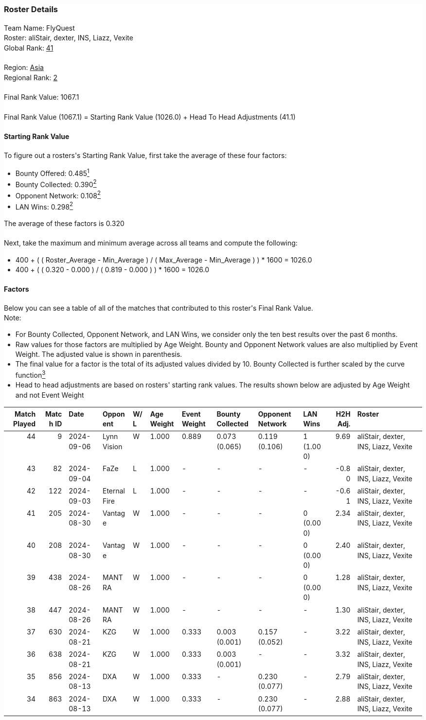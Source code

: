 ### Roster Details<br />
Team Name: FlyQuest<br />
Roster: aliStair, dexter, INS, Liazz, Vexite<br />
Global Rank: [41](../../standings_global_2024_09_06.md)<br />
<br />
Region: [Asia]( ../../standings_asia_2024_09_06.md)<br />
Regional Rank: [2]( ../../standings_asia_2024_09_06.md)<br />
<br />
Final Rank Value:  1067.1<br />
<br />
Final Rank Value (1067.1) = Starting Rank Value (1026.0) + Head To Head Adjustments (41.1)<br />

#### Starting Rank Value<br />
To figure out a rosters's Starting Rank Value, first take the average of these four factors:<br />
- Bounty Offered: 0.485[<sup>1</sup>](#table2)
- Bounty Collected: 0.390[<sup>2</sup>](#table1)
- Opponent Network: 0.108[<sup>2</sup>](#table1)
- LAN Wins: 0.298[<sup>2</sup>](#table1)

The average of these factors is 0.320<br />
<br />
Next, take the maximum and minimum average across all teams and compute the following:<br />
- 400 + ( ( Roster_Average - Min_Average ) / ( Max_Average - Min_Average ) ) * 1600 = 1026.0
- 400 + ( ( 0.320 - 0.000 ) / ( 0.819 - 0.000 ) ) * 1600 = 1026.0


#### Factors<br />
Below you can see a table of all of the matches that contributed to this roster's Final Rank Value.<br />
Note:<br />

- For Bounty Collected, Opponent Network, and LAN Wins, we consider only the ten best results over the past 6 months.
- Raw values for those factors are multiplied by Age Weight. Bounty and Opponent Network values are also multiplied by Event Weight. The adjusted value is shown in parenthesis.
- The final value for a factor is the total of its adjusted values divided by 10. Bounty Collected is further scaled by the curve function[<sup>3</sup>](#curveFunction)
- Head to head adjustments are based on rosters' starting rank values. The results shown below are adjusted by Age Weight and not Event Weight
<span id="table1"></span><br />


| Match Played | Match ID | Date       | Opponent           | W/L | Age Weight | Event Weight | Bounty Collected | Opponent Network | LAN Wins  | H2H Adj. | Roster                               |
| -: | -: | :- | :- | :- | :- | :- | :- | :- | :- | -: | :- |
|           44 |        9 | 2024-09-06 | Lynn Vision        | W   | 1.000      | 0.889        | 0.073 (0.065)    | 0.119 (0.106)    | 1 (1.000) |     9.69 | aliStair, dexter, INS, Liazz, Vexite |
|           43 |       82 | 2024-09-04 | FaZe               | L   | 1.000      | -            | -                | -                | -         |    -0.80 | aliStair, dexter, INS, Liazz, Vexite |
|           42 |      122 | 2024-09-03 | Eternal Fire       | L   | 1.000      | -            | -                | -                | -         |    -0.61 | aliStair, dexter, INS, Liazz, Vexite |
|           41 |      205 | 2024-08-30 | Vantage            | W   | 1.000      | -            | -                | -                | 0 (0.000) |     2.34 | aliStair, dexter, INS, Liazz, Vexite |
|           40 |      208 | 2024-08-30 | Vantage            | W   | 1.000      | -            | -                | -                | 0 (0.000) |     2.40 | aliStair, dexter, INS, Liazz, Vexite |
|           39 |      438 | 2024-08-26 | MANTRA             | W   | 1.000      | -            | -                | -                | 0 (0.000) |     1.28 | aliStair, dexter, INS, Liazz, Vexite |
|           38 |      447 | 2024-08-26 | MANTRA             | W   | 1.000      | -            | -                | -                | -         |     1.30 | aliStair, dexter, INS, Liazz, Vexite |
|           37 |      630 | 2024-08-21 | KZG                | W   | 1.000      | 0.333        | 0.003 (0.001)    | 0.157 (0.052)    | -         |     3.22 | aliStair, dexter, INS, Liazz, Vexite |
|           36 |      638 | 2024-08-21 | KZG                | W   | 1.000      | 0.333        | 0.003 (0.001)    | -                | -         |     3.32 | aliStair, dexter, INS, Liazz, Vexite |
|           35 |      856 | 2024-08-13 | DXA                | W   | 1.000      | 0.333        | -                | 0.230 (0.077)    | -         |     2.79 | aliStair, dexter, INS, Liazz, Vexite |
|           34 |      863 | 2024-08-13 | DXA                | W   | 1.000      | 0.333        | -                | 0.230 (0.077)    | -         |     2.88 | aliStair, dexter, INS, Liazz, Vexite |
